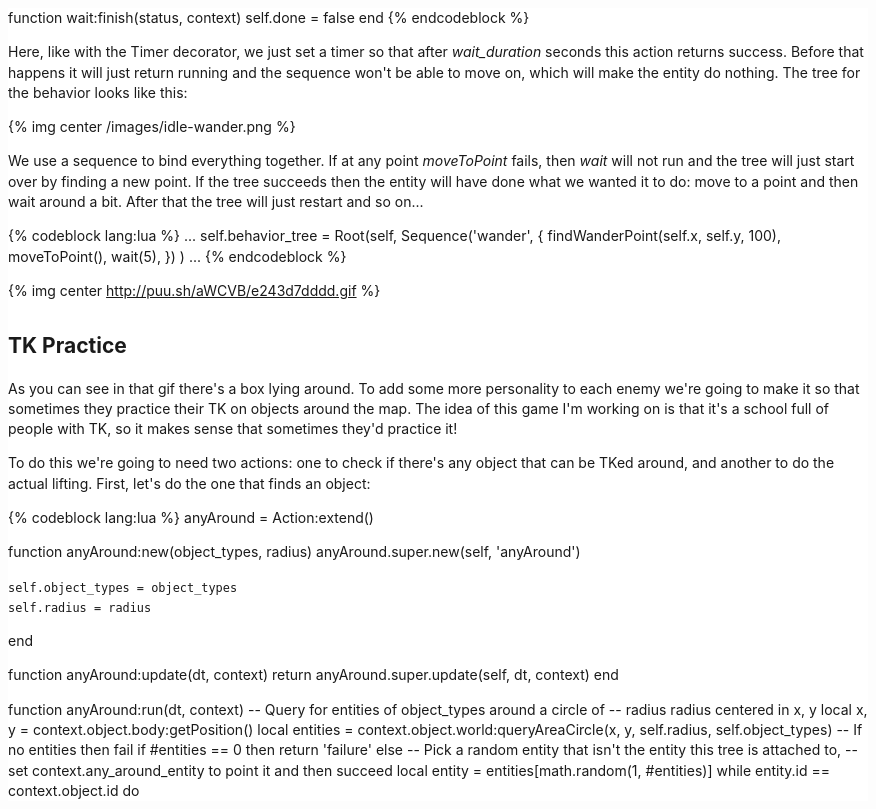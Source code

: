 function wait:finish(status, context)
    self.done = false
end
{% endcodeblock %}

Here, like with the Timer decorator, we just set a timer so that after *wait_duration* seconds this action returns success. Before that happens it will just return running and the sequence won't be able to move on, which will make the entity do nothing. The tree for the behavior looks like this:

{% img center /images/idle-wander.png %}

We use a sequence to bind everything together. If at any point *moveToPoint* fails, then *wait* will not run and the tree will just start over by finding a new point. If the tree succeeds then the entity will have done what we wanted it to do: move to a point and then wait around a bit. After that the tree will just restart and so on...

{% codeblock lang:lua %}
    ...
    self.behavior_tree = Root(self,
        Sequence('wander', {
            findWanderPoint(self.x, self.y, 100),
            moveToPoint(),
            wait(5),
        })
    )
    ...
{% endcodeblock %}

{% img center http://puu.sh/aWCVB/e243d7dddd.gif %}

## TK Practice

As you can see in that gif there's a box lying around. To add some more personality to each enemy we're going to make it so that sometimes they practice their TK on objects around the map. The idea of this game I'm working on is that it's a school full of people with TK, so it makes sense that sometimes they'd practice it!

To do this we're going to need two actions: one to check if there's any object that can be TKed around, and another to do the actual lifting. First, let's do the one that finds an object:

{% codeblock lang:lua %}
anyAround = Action:extend()
  
function anyAround:new(object_types, radius)
    anyAround.super.new(self, 'anyAround')
  
    self.object_types = object_types
    self.radius = radius
end
  
function anyAround:update(dt, context)
    return anyAround.super.update(self, dt, context)
end
  
function anyAround:run(dt, context)
    -- Query for entities of object_types around a circle of 
    -- radius radius centered in x, y
    local x, y = context.object.body:getPosition()
    local entities = context.object.world:queryAreaCircle(x, y, 
                     self.radius, self.object_types)
    -- If no entities then fail
    if #entities == 0 then 
        return 'failure'
    else
        -- Pick a random entity that isn't the entity this tree is attached to,
        -- set context.any_around_entity to point it and then succeed
        local entity = entities[math.random(1, #entities)]
        while entity.id == context.object.id do 